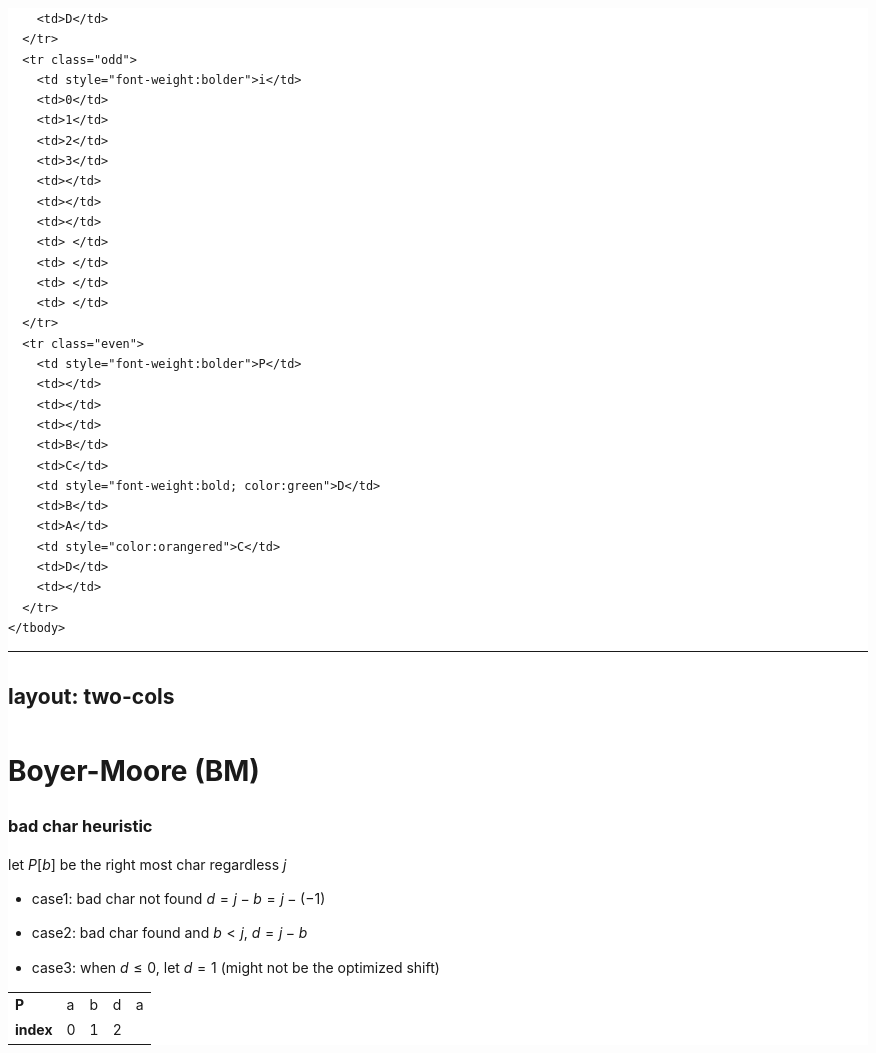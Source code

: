         <td>D</td>
      </tr>
      <tr class="odd">
        <td style="font-weight:bolder">i</td>
        <td>0</td>
        <td>1</td>
        <td>2</td>
        <td>3</td>
        <td></td>
        <td></td>
        <td></td>
        <td> </td>
        <td> </td>
        <td> </td>
        <td> </td>
      </tr>
      <tr class="even">
        <td style="font-weight:bolder">P</td>
        <td></td>
        <td></td>
        <td></td>
        <td>B</td>
        <td>C</td>
        <td style="font-weight:bold; color:green">D</td>
        <td>B</td>
        <td>A</td>
        <td style="color:orangered">C</td>
        <td>D</td>
        <td></td>
      </tr>
    </tbody>
  </table>

</div>

---
layout: two-cols
---

# Boyer-Moore (BM)

### bad char heuristic

let $P[b]$ be the right most char <span class="uline">regardless $j$</span>

-   case1: bad char not found $d = j - b = j - (-1)$

-   case2: bad char found and $b < j$, $d = j - b$

-   case3: when $d \leq 0$, let $d = 1$ (might not be the optimized shift)

<table class="grid">
  <tbody>
    <tr class="odd">
      <td style="font-weight:bolder">P</td>
      <td>a</td>
      <td>b</td>
      <td>d</td>
      <td>a</td>
    </tr>
    <tr class="even">
      <td style="font-weight:bolder">index</td>
      <td>0</td>
      <td>1</td>
      <td>2</td>